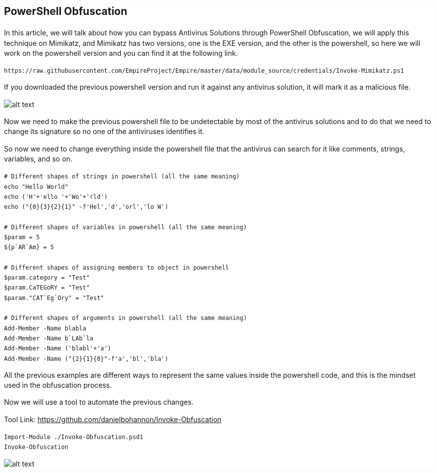 ## PowerShell Obfuscation

In this article, we will talk about how you can bypass Antivirus Solutions through PowerShell Obfuscation, we will apply this technique on Mimikatz, and Mimikatz has two versions, one is the EXE version, and the other is the powershell, so here we will work on the powershell version and you can find it at the following link.
```
https://raw.githubusercontent.com/EmpireProject/Empire/master/data/module_source/credentials/Invoke-Mimikatz.ps1
```

If you downloaded the previous powershell version and run it against any antivirus solution, it will mark it as a malicious file.

![alt text](https://raw.githubusercontent.com/hassan0x/RedTeam/main/DefenseEvasion/Screen1.png?raw=true)

Now we need to make the previous powershell file to be undetectable by most of the antivirus solutions and to do that we need to change its signature so no one of the antiviruses identifies it.

So now we need to change everything inside the powershell file that the antivirus can search for it like comments, strings, variables, and so on.
```
# Different shapes of strings in powershell (all the same meaning)
echo "Hello World"
echo ('H'+'ello '+'Wo'+'rld')
echo ("{0}{3}{2}{1}" -f'Hel','d','orl','lo W')

# Different shapes of variables in powershell (all the same meaning)
$param = 5
${p`AR`Am} = 5

# Different shapes of assigning members to object in powershell
$param.category = "Test"
$param.CaTEGoRY = "Test"
$param."CAT`Eg`Ory" = "Test"

# Different shapes of arguments in powershell (all the same meaning)
Add-Member -Name blabla
Add-Member -Name b`LAb`la
Add-Member -Name ('blabl'+'a')
Add-Member -Name ("{2}{1}{0}"-f'a','bl','bla')
```

All the previous examples are different ways to represent the same values inside the powershell code, and this is the mindset used in the obfuscation process.

Now we will use a tool to automate the previous changes.

Tool Link: https://github.com/danielbohannon/Invoke-Obfuscation
```
Import-Module ./Invoke-Obfuscation.psd1
Invoke-Obfuscation
```

![alt text](https://raw.githubusercontent.com/hassan0x/RedTeam/main/DefenseEvasion/Screen2.png?raw=true)
